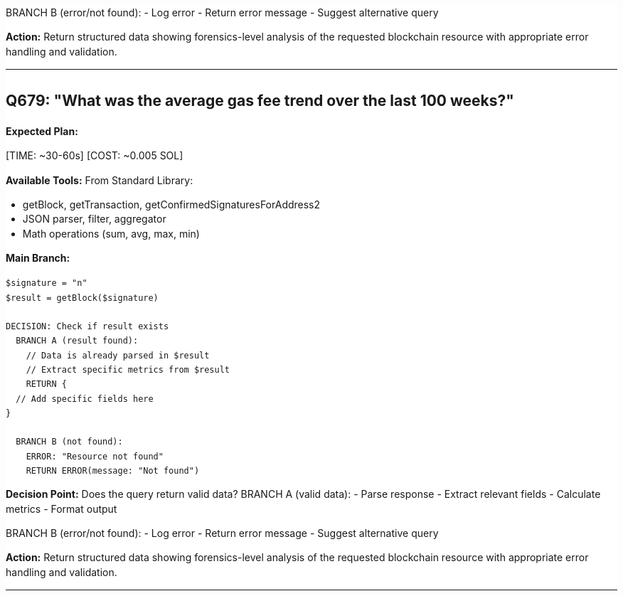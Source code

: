   BRANCH B (error/not found):
    - Log error
    - Return error message
    - Suggest alternative query

**Action:**
Return structured data showing forensics-level analysis of the requested blockchain resource with appropriate error handling and validation.

---

## Q679: "What was the average gas fee trend over the last 100 weeks?"

**Expected Plan:**

[TIME: ~30-60s] [COST: ~0.005 SOL]

**Available Tools:**
From Standard Library:
  - getBlock, getTransaction, getConfirmedSignaturesForAddress2
  - JSON parser, filter, aggregator
  - Math operations (sum, avg, max, min)

**Main Branch:**
```
$signature = "n"
$result = getBlock($signature)

DECISION: Check if result exists
  BRANCH A (result found):
    // Data is already parsed in $result
    // Extract specific metrics from $result
    RETURN {
  // Add specific fields here
}

  BRANCH B (not found):
    ERROR: "Resource not found"
    RETURN ERROR(message: "Not found")
```

**Decision Point:** Does the query return valid data?
  BRANCH A (valid data):
    - Parse response
    - Extract relevant fields
    - Calculate metrics
    - Format output

  BRANCH B (error/not found):
    - Log error
    - Return error message
    - Suggest alternative query

**Action:**
Return structured data showing forensics-level analysis of the requested blockchain resource with appropriate error handling and validation.

---